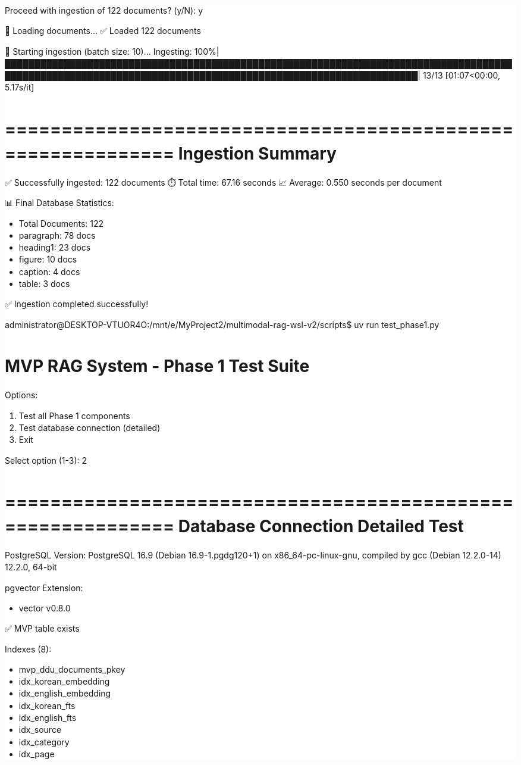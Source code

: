 Proceed with ingestion of 122 documents? (y/N): y

📌 Loading documents...
✅ Loaded 122 documents

📌 Starting ingestion (batch size: 10)...
Ingesting: 100%|████████████████████████████████████████████████████████████████████████████████████████████████████████████████████████████████████████████████████████████| 13/13 [01:07<00:00,  5.17s/it]

============================================================
Ingestion Summary
============================================================
✅ Successfully ingested: 122 documents
⏱️  Total time: 67.16 seconds
📈 Average: 0.550 seconds per document

📊 Final Database Statistics:
  - Total Documents: 122
  - paragraph: 78 docs
  - heading1: 23 docs
  - figure: 10 docs
  - caption: 4 docs
  - table: 3 docs

✅ Ingestion completed successfully!

administrator@DESKTOP-VTUOR4O:/mnt/e/MyProject2/multimodal-rag-wsl-v2/scripts$ uv run test_phase1.py

MVP RAG System - Phase 1 Test Suite
============================================================

Options:
1. Test all Phase 1 components
2. Test database connection (detailed)
3. Exit

Select option (1-3): 2

============================================================
Database Connection Detailed Test
============================================================

PostgreSQL Version:
PostgreSQL 16.9 (Debian 16.9-1.pgdg120+1) on x86_64-pc-linux-gnu, compiled by gcc (Debian 12.2.0-14) 12.2.0, 64-bit

pgvector Extension:
  - vector v0.8.0

✅ MVP table exists

Indexes (8):
  - mvp_ddu_documents_pkey
  - idx_korean_embedding
  - idx_english_embedding
  - idx_korean_fts
  - idx_english_fts
  - idx_source
  - idx_category
  - idx_page
